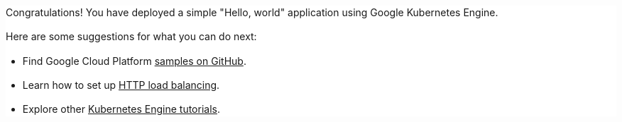 Congratulations! You have deployed a simple "Hello, world" application using Google
Kubernetes Engine.

Here are some suggestions for what you can do next:

*   Find Google Cloud Platform
    [samples on GitHub](http://googlecloudplatform.github.io/).

*   Learn how to set up [HTTP load balancing][http-balancer].

*   Explore other [Kubernetes Engine tutorials][kubernetes-tutorials].

[gke-registry]: https://cloud.google.com/container-registry
[gcp-github]: http://googlecloudplatform.github.io/
[http-balancer]: https://cloud.google.com/kubernetes-engine/docs/tutorials/http-balancer
[spotlight-create-cluster]: walkthrough://spotlight-pointer?cssSelector=.p6n-zero-state-link-test.jfk-button-primary,gce-create-button
[spotlight-submit-create]: walkthrough://spotlight-pointer?spotlightId=gke-cluster-create-button
[spotlight-instance-name]: walkthrough://spotlight-pointer?spotlightId=gke-cluster-add-name
[spotlight-instance-zone]: walkthrough://spotlight-pointer?spotlightId=gce-vm-add-zone-select
[spotlight-notification-menu]: walkthrough://spotlight-pointer?cssSelector=.p6n-notification-dropdown,.cfc-icon-notifications
[spotlight-console-menu]: walkthrough://spotlight-pointer?spotlightId=console-nav-menu
[spotlight-open-devshell]: walkthrough://spotlight-pointer?spotlightId=devshell-activate-button
[spotlight-instance-checkbox]: walkthrough://spotlight-pointer?cssSelector=.p6n-checkbox-form-label
[spotlight-delete-button]: walkthrough://spotlight-pointer?cssSelector=.p6n-icon-delete
[spotlight-cluster-row]: walkthrough://spotlight-pointer?cssSelector=.p6n-kubernetes-cluster-row
[docker-docs]: https://docs.docker.com/engine/reference/builder/
[kubernetes-tutorials]: https://cloud.google.com/kubernetes-engine/docs/tutorials/
